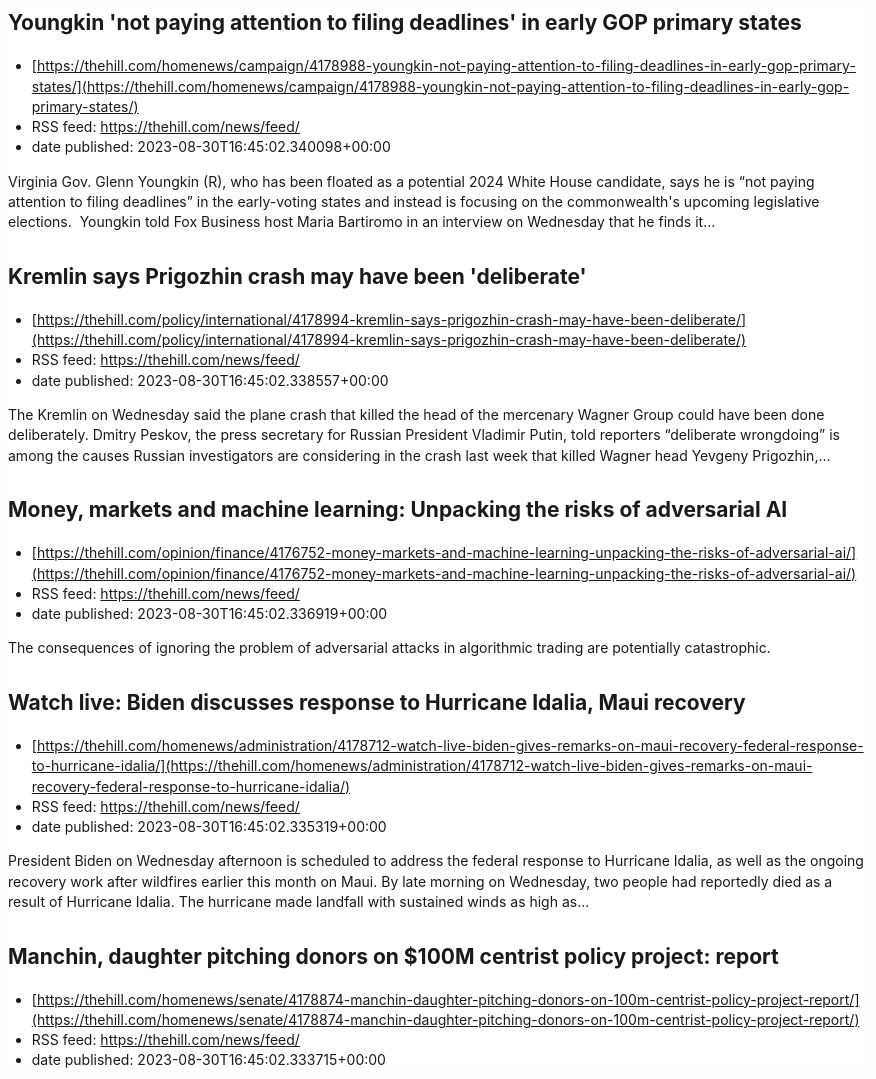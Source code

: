 ## Youngkin 'not paying attention to filing deadlines' in early GOP primary states
 - [https://thehill.com/homenews/campaign/4178988-youngkin-not-paying-attention-to-filing-deadlines-in-early-gop-primary-states/](https://thehill.com/homenews/campaign/4178988-youngkin-not-paying-attention-to-filing-deadlines-in-early-gop-primary-states/)
 - RSS feed: https://thehill.com/news/feed/
 - date published: 2023-08-30T16:45:02.340098+00:00

Virginia Gov. Glenn Youngkin (R), who has been floated as a potential 2024 White House candidate, says he is “not paying attention to filing deadlines” in the early-voting states and instead is focusing on the commonwealth's upcoming legislative elections.  Youngkin told Fox Business host Maria Bartiromo in an interview on Wednesday that he finds it...

## Kremlin says Prigozhin crash may have been 'deliberate'
 - [https://thehill.com/policy/international/4178994-kremlin-says-prigozhin-crash-may-have-been-deliberate/](https://thehill.com/policy/international/4178994-kremlin-says-prigozhin-crash-may-have-been-deliberate/)
 - RSS feed: https://thehill.com/news/feed/
 - date published: 2023-08-30T16:45:02.338557+00:00

The Kremlin on Wednesday said the plane crash that killed the head of the mercenary Wagner Group could have been done deliberately. Dmitry Peskov, the press secretary for Russian President Vladimir Putin, told reporters “deliberate wrongdoing” is among the causes Russian investigators are considering in the crash last week that killed Wagner head Yevgeny Prigozhin,...

## Money, markets and machine learning: Unpacking the risks of adversarial AI
 - [https://thehill.com/opinion/finance/4176752-money-markets-and-machine-learning-unpacking-the-risks-of-adversarial-ai/](https://thehill.com/opinion/finance/4176752-money-markets-and-machine-learning-unpacking-the-risks-of-adversarial-ai/)
 - RSS feed: https://thehill.com/news/feed/
 - date published: 2023-08-30T16:45:02.336919+00:00

The consequences of ignoring the problem of adversarial attacks in algorithmic trading are potentially catastrophic.

## Watch live: Biden discusses response to Hurricane Idalia, Maui recovery
 - [https://thehill.com/homenews/administration/4178712-watch-live-biden-gives-remarks-on-maui-recovery-federal-response-to-hurricane-idalia/](https://thehill.com/homenews/administration/4178712-watch-live-biden-gives-remarks-on-maui-recovery-federal-response-to-hurricane-idalia/)
 - RSS feed: https://thehill.com/news/feed/
 - date published: 2023-08-30T16:45:02.335319+00:00

President Biden on Wednesday afternoon is scheduled to address the federal response to Hurricane Idalia, as well as the ongoing recovery work after wildfires earlier this month on Maui. By late morning on Wednesday, two people had reportedly died as a result of Hurricane Idalia. The hurricane made landfall with sustained winds as high as...

## Manchin, daughter pitching donors on $100M centrist policy project: report
 - [https://thehill.com/homenews/senate/4178874-manchin-daughter-pitching-donors-on-100m-centrist-policy-project-report/](https://thehill.com/homenews/senate/4178874-manchin-daughter-pitching-donors-on-100m-centrist-policy-project-report/)
 - RSS feed: https://thehill.com/news/feed/
 - date published: 2023-08-30T16:45:02.333715+00:00
